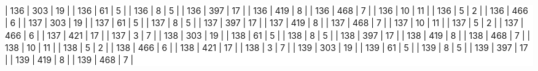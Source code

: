 | 136 | 303 | 19 |
| 136 | 61 | 5 |
| 136 | 8 | 5 |
| 136 | 397 | 17 |
| 136 | 419 | 8 |
| 136 | 468 | 7 |
| 136 | 10 | 11 |
| 136 | 5 | 2 |
| 136 | 466 | 6 |
| 137 | 303 | 19 |
| 137 | 61 | 5 |
| 137 | 8 | 5 |
| 137 | 397 | 17 |
| 137 | 419 | 8 |
| 137 | 468 | 7 |
| 137 | 10 | 11 |
| 137 | 5 | 2 |
| 137 | 466 | 6 |
| 137 | 421 | 17 |
| 137 | 3 | 7 |
| 138 | 303 | 19 |
| 138 | 61 | 5 |
| 138 | 8 | 5 |
| 138 | 397 | 17 |
| 138 | 419 | 8 |
| 138 | 468 | 7 |
| 138 | 10 | 11 |
| 138 | 5 | 2 |
| 138 | 466 | 6 |
| 138 | 421 | 17 |
| 138 | 3 | 7 |
| 139 | 303 | 19 |
| 139 | 61 | 5 |
| 139 | 8 | 5 |
| 139 | 397 | 17 |
| 139 | 419 | 8 |
| 139 | 468 | 7 |